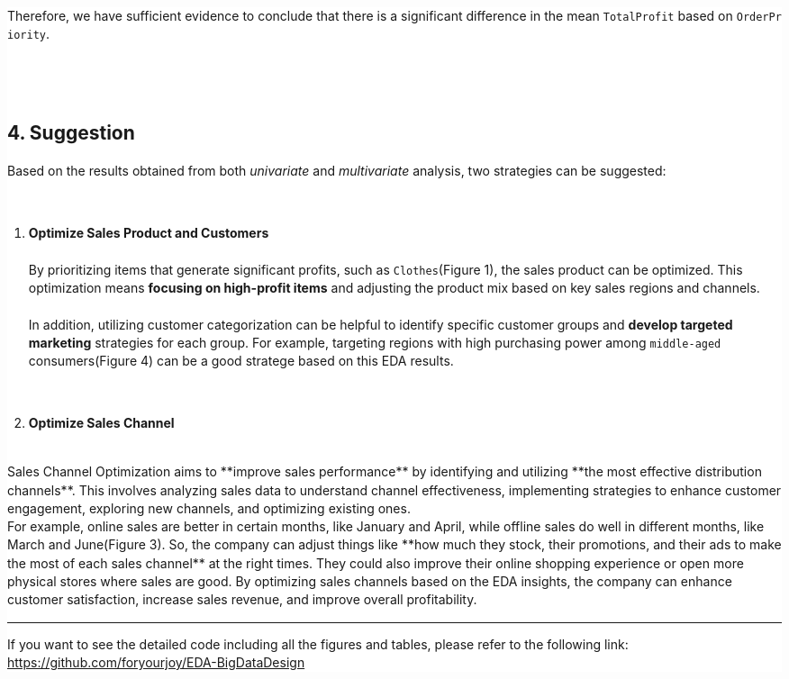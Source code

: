 Therefore, we have sufficient evidence to conclude that there is a significant difference in the mean `TotalProfit` based on `OrderPriority`.

<br>
<br>

## 4. Suggestion <br>

Based on the results obtained from both *univariate* and *multivariate* analysis, two strategies can be suggested: 

<br>

1. **Optimize Sales Product and Customers**  
   <br>
    By prioritizing items that generate significant profits, such as `Clothes`(Figure 1), the sales product can be optimized. This optimization means **focusing on high-profit items** and adjusting the product mix based on key sales regions and channels.  
    <br>
    In addition, utilizing customer categorization can be helpful to identify specific customer groups and **develop targeted marketing** strategies for each group. For example, targeting regions with high purchasing power among `middle-aged` consumers(Figure 4) can be a good stratege based on this EDA results.

<br>


2.  **Optimize Sales Channel**  
   <br> 
    Sales Channel Optimization aims to **improve sales performance** by identifying and utilizing **the most effective distribution channels**. This involves analyzing sales data to understand channel effectiveness, implementing strategies to enhance customer engagement, exploring new channels, and optimizing existing ones.  
    <br>
    For example, online sales are better in certain months, like January and April, while offline sales do well in different months, like March and June(Figure 3). So, the company can adjust things like **how much they stock, their promotions, and their ads to make the most of each sales channel** at the right times. They could also improve their online shopping experience or open more physical stores where sales are good. By optimizing sales channels based on the EDA insights, the company can enhance customer satisfaction, increase sales revenue, and improve overall profitability.

<br>

---
If you want to see the detailed code including all the figures and tables, please refer to the following link:     
https://github.com/foryourjoy/EDA-BigDataDesign  




















